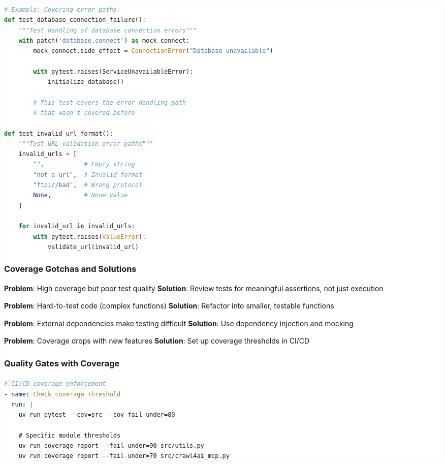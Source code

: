 ```python
# Example: Covering error paths
def test_database_connection_failure():
    """Test handling of database connection errors"""
    with patch('database.connect') as mock_connect:
        mock_connect.side_effect = ConnectionError("Database unavailable")
        
        with pytest.raises(ServiceUnavailableError):
            initialize_database()
        
        # This test covers the error handling path
        # that wasn't covered before

def test_invalid_url_format():
    """Test URL validation error paths"""
    invalid_urls = [
        "",           # Empty string
        "not-a-url",  # Invalid format
        "ftp://bad",  # Wrong protocol
        None,         # None value
    ]
    
    for invalid_url in invalid_urls:
        with pytest.raises(ValueError):
            validate_url(invalid_url)
```

### Coverage Gotchas and Solutions

**Problem**: High coverage but poor test quality
**Solution**: Review tests for meaningful assertions, not just execution

**Problem**: Hard-to-test code (complex functions)
**Solution**: Refactor into smaller, testable functions

**Problem**: External dependencies make testing difficult
**Solution**: Use dependency injection and mocking

**Problem**: Coverage drops with new features
**Solution**: Set up coverage thresholds in CI/CD

### Quality Gates with Coverage

```yaml
# CI/CD coverage enforcement
- name: Check coverage threshold
  run: |
    uv run pytest --cov=src --cov-fail-under=80
    
    # Specific module thresholds
    uv run coverage report --fail-under=90 src/utils.py
    uv run coverage report --fail-under=70 src/crawl4ai_mcp.py
```
